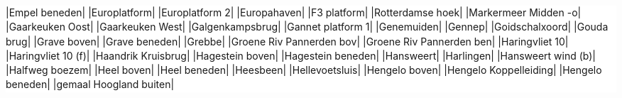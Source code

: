 |Empel beneden|
|Europlatform|
|Europlatform 2|
|Europahaven|
|F3 platform|
|Rotterdamse hoek|
|Markermeer Midden -o|
|Gaarkeuken Oost|
|Gaarkeuken West|
|Galgenkampsbrug|
|Gannet platform 1|
|Genemuiden|
|Gennep|
|Goidschalxoord|
|Gouda brug|
|Grave boven|
|Grave beneden|
|Grebbe|
|Groene Riv Pannerden bov|
|Groene Riv Pannerden ben|
|Haringvliet 10|
|Haringvliet 10 (f)|
|Haandrik Kruisbrug|
|Hagestein boven|
|Hagestein beneden|
|Hansweert|
|Harlingen|
|Hansweert wind (b)|
|Halfweg boezem|
|Heel boven|
|Heel beneden|
|Heesbeen|
|Hellevoetsluis|
|Hengelo boven|
|Hengelo Koppelleiding|
|Hengelo beneden|
|gemaal Hoogland buiten|